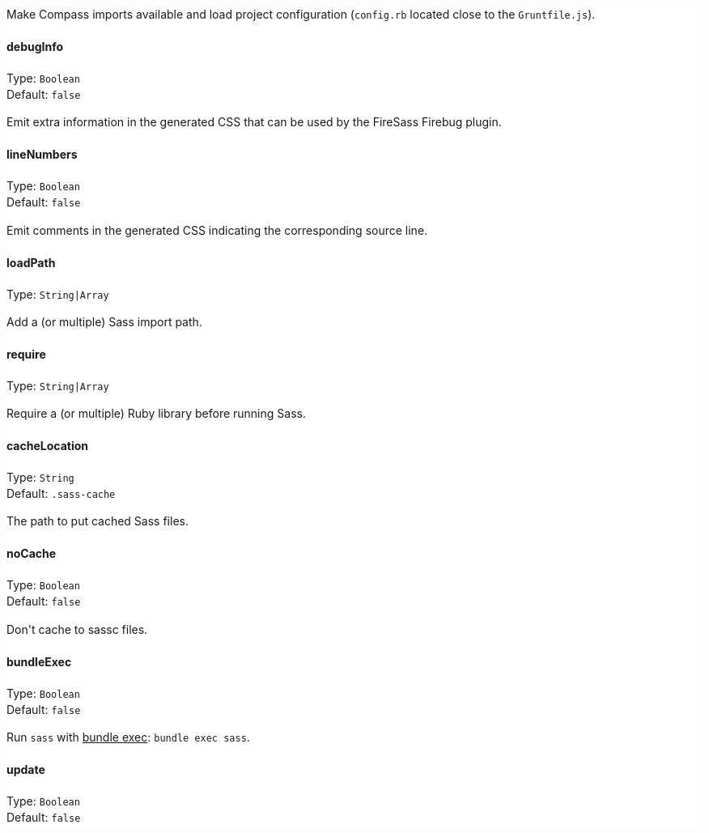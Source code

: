 Make Compass imports available and load project configuration (`config.rb` located close to the `Gruntfile.js`).


#### debugInfo

Type: `Boolean`  
Default: `false`

Emit extra information in the generated CSS that can be used by the FireSass Firebug plugin.


#### lineNumbers

Type: `Boolean`  
Default: `false`

Emit comments in the generated CSS indicating the corresponding source line.


#### loadPath

Type: `String|Array`

Add a (or multiple) Sass import path.


#### require

Type: `String|Array`

Require a (or multiple) Ruby library before running Sass.


#### cacheLocation

Type: `String`  
Default: `.sass-cache`

The path to put cached Sass files.


#### noCache

Type: `Boolean`  
Default: `false`

Don't cache to sassc files.


#### bundleExec

Type: `Boolean`  
Default: `false`

Run `sass` with [bundle exec](https://bundler.io/man/bundle-exec.1.html): `bundle exec sass`.


#### update

Type: `Boolean`  
Default: `false`
